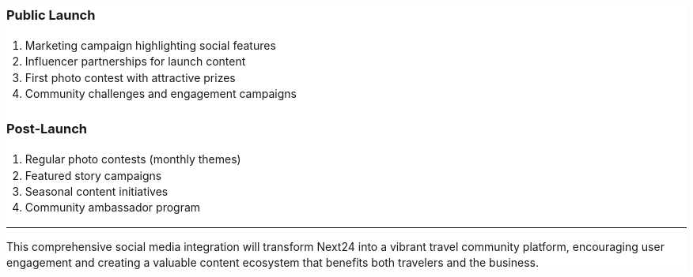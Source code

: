 ### Public Launch
1. Marketing campaign highlighting social features
2. Influencer partnerships for launch content
3. First photo contest with attractive prizes
4. Community challenges and engagement campaigns

### Post-Launch
1. Regular photo contests (monthly themes)
2. Featured story campaigns
3. Seasonal content initiatives
4. Community ambassador program

---

This comprehensive social media integration will transform Next24 into a vibrant travel community platform, encouraging user engagement and creating a valuable content ecosystem that benefits both travelers and the business.